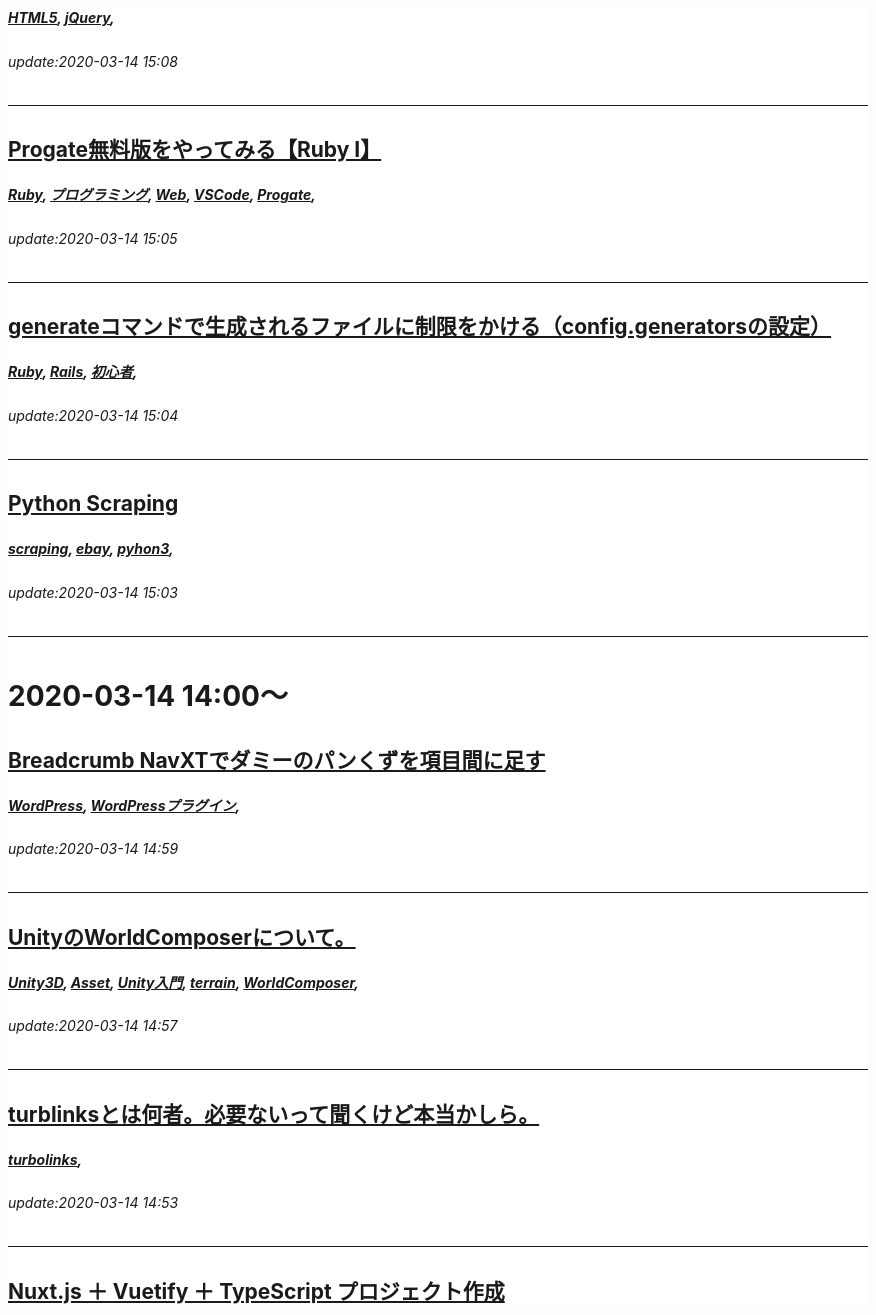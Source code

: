 ##### [HTML5](https://qiita.com/tags/HTML5), [jQuery](https://qiita.com/tags/jQuery), 
###### update:2020-03-14 15:08
---
## [Progate無料版をやってみる【Ruby I】](https://qiita.com/GodPhwng/items/00f6f99ea688fa098395)
##### [Ruby](https://qiita.com/tags/Ruby), [プログラミング](https://qiita.com/tags/プログラミング), [Web](https://qiita.com/tags/Web), [VSCode](https://qiita.com/tags/VSCode), [Progate](https://qiita.com/tags/Progate), 
###### update:2020-03-14 15:05
---
## [generateコマンドで生成されるファイルに制限をかける（config.generatorsの設定）](https://qiita.com/ryota21/items/643737b54f331b0aaa72)
##### [Ruby](https://qiita.com/tags/Ruby), [Rails](https://qiita.com/tags/Rails), [初心者](https://qiita.com/tags/初心者), 
###### update:2020-03-14 15:04
---
## [Python Scraping](https://qiita.com/kganddl/items/cbf6dd838b25d6a51e8f)
##### [scraping](https://qiita.com/tags/scraping), [ebay](https://qiita.com/tags/ebay), [pyhon3](https://qiita.com/tags/pyhon3), 
###### update:2020-03-14 15:03
---




# 2020-03-14 14:00～
## [Breadcrumb NavXTでダミーのパンくずを項目間に足す](https://qiita.com/mksm_wrk/items/d79ea99b898761e91b7e)
##### [WordPress](https://qiita.com/tags/WordPress), [WordPressプラグイン](https://qiita.com/tags/WordPressプラグイン), 
###### update:2020-03-14 14:59
---
## [UnityのWorldComposerについて。](https://qiita.com/U_Bonche/items/14ece3942c35fd537d6b)
##### [Unity3D](https://qiita.com/tags/Unity3D), [Asset](https://qiita.com/tags/Asset), [Unity入門](https://qiita.com/tags/Unity入門), [terrain](https://qiita.com/tags/terrain), [WorldComposer](https://qiita.com/tags/WorldComposer), 
###### update:2020-03-14 14:57
---
## [turblinksとは何者。必要ないって聞くけど本当かしら。](https://qiita.com/Furuta03/items/531ae8062bbb54617826)
##### [turbolinks](https://qiita.com/tags/turbolinks), 
###### update:2020-03-14 14:53
---
## [Nuxt.js ＋ Vuetify ＋ TypeScript プロジェクト作成](https://qiita.com/yoshi0518/items/fdd3a2f5e7a3f97bd37e)